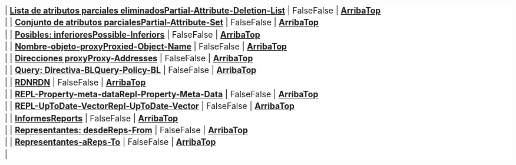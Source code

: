 | [<span data-ttu-id="05df8-329">**Lista de atributos parciales eliminados**</span><span class="sxs-lookup"><span data-stu-id="05df8-329">**Partial-Attribute-Deletion-List**</span></span>](a-partialattributedeletionlist.md)   | <span data-ttu-id="05df8-330">False</span><span class="sxs-lookup"><span data-stu-id="05df8-330">False</span></span>     | [<span data-ttu-id="05df8-331">**Arriba**</span><span class="sxs-lookup"><span data-stu-id="05df8-331">**Top**</span></span>](c-top.md)<br/>       |
| [<span data-ttu-id="05df8-332">**Conjunto de atributos parciales**</span><span class="sxs-lookup"><span data-stu-id="05df8-332">**Partial-Attribute-Set**</span></span>](a-partialattributeset.md)                      | <span data-ttu-id="05df8-333">False</span><span class="sxs-lookup"><span data-stu-id="05df8-333">False</span></span>     | [<span data-ttu-id="05df8-334">**Arriba**</span><span class="sxs-lookup"><span data-stu-id="05df8-334">**Top**</span></span>](c-top.md)<br/>       |
| [<span data-ttu-id="05df8-335">**Posibles: inferiores**</span><span class="sxs-lookup"><span data-stu-id="05df8-335">**Possible-Inferiors**</span></span>](a-possibleinferiors.md)                           | <span data-ttu-id="05df8-336">False</span><span class="sxs-lookup"><span data-stu-id="05df8-336">False</span></span>     | [<span data-ttu-id="05df8-337">**Arriba**</span><span class="sxs-lookup"><span data-stu-id="05df8-337">**Top**</span></span>](c-top.md)<br/>       |
| [<span data-ttu-id="05df8-338">**Nombre-objeto-proxy**</span><span class="sxs-lookup"><span data-stu-id="05df8-338">**Proxied-Object-Name**</span></span>](a-proxiedobjectname.md)                          | <span data-ttu-id="05df8-339">False</span><span class="sxs-lookup"><span data-stu-id="05df8-339">False</span></span>     | [<span data-ttu-id="05df8-340">**Arriba**</span><span class="sxs-lookup"><span data-stu-id="05df8-340">**Top**</span></span>](c-top.md)<br/>       |
| [<span data-ttu-id="05df8-341">**Direcciones proxy**</span><span class="sxs-lookup"><span data-stu-id="05df8-341">**Proxy-Addresses**</span></span>](a-proxyaddresses.md)                                 | <span data-ttu-id="05df8-342">False</span><span class="sxs-lookup"><span data-stu-id="05df8-342">False</span></span>     | [<span data-ttu-id="05df8-343">**Arriba**</span><span class="sxs-lookup"><span data-stu-id="05df8-343">**Top**</span></span>](c-top.md)<br/>       |
| [<span data-ttu-id="05df8-344">**Query: Directiva-BL**</span><span class="sxs-lookup"><span data-stu-id="05df8-344">**Query-Policy-BL**</span></span>](a-querypolicybl.md)                                  | <span data-ttu-id="05df8-345">False</span><span class="sxs-lookup"><span data-stu-id="05df8-345">False</span></span>     | [<span data-ttu-id="05df8-346">**Arriba**</span><span class="sxs-lookup"><span data-stu-id="05df8-346">**Top**</span></span>](c-top.md)<br/>       |
| [<span data-ttu-id="05df8-347">**RDN**</span><span class="sxs-lookup"><span data-stu-id="05df8-347">**RDN**</span></span>](a-name.md)                                                       | <span data-ttu-id="05df8-348">False</span><span class="sxs-lookup"><span data-stu-id="05df8-348">False</span></span>     | [<span data-ttu-id="05df8-349">**Arriba**</span><span class="sxs-lookup"><span data-stu-id="05df8-349">**Top**</span></span>](c-top.md)<br/>       |
| [<span data-ttu-id="05df8-350">**REPL-Property-meta-data**</span><span class="sxs-lookup"><span data-stu-id="05df8-350">**Repl-Property-Meta-Data**</span></span>](a-replpropertymetadata.md)                   | <span data-ttu-id="05df8-351">False</span><span class="sxs-lookup"><span data-stu-id="05df8-351">False</span></span>     | [<span data-ttu-id="05df8-352">**Arriba**</span><span class="sxs-lookup"><span data-stu-id="05df8-352">**Top**</span></span>](c-top.md)<br/>       |
| [<span data-ttu-id="05df8-353">**REPL-UpToDate-Vector**</span><span class="sxs-lookup"><span data-stu-id="05df8-353">**Repl-UpToDate-Vector**</span></span>](a-repluptodatevector.md)                        | <span data-ttu-id="05df8-354">False</span><span class="sxs-lookup"><span data-stu-id="05df8-354">False</span></span>     | [<span data-ttu-id="05df8-355">**Arriba**</span><span class="sxs-lookup"><span data-stu-id="05df8-355">**Top**</span></span>](c-top.md)<br/>       |
| [<span data-ttu-id="05df8-356">**Informes**</span><span class="sxs-lookup"><span data-stu-id="05df8-356">**Reports**</span></span>](a-directreports.md)                                          | <span data-ttu-id="05df8-357">False</span><span class="sxs-lookup"><span data-stu-id="05df8-357">False</span></span>     | [<span data-ttu-id="05df8-358">**Arriba**</span><span class="sxs-lookup"><span data-stu-id="05df8-358">**Top**</span></span>](c-top.md)<br/>       |
| [<span data-ttu-id="05df8-359">**Representantes: desde**</span><span class="sxs-lookup"><span data-stu-id="05df8-359">**Reps-From**</span></span>](a-repsfrom.md)                                             | <span data-ttu-id="05df8-360">False</span><span class="sxs-lookup"><span data-stu-id="05df8-360">False</span></span>     | [<span data-ttu-id="05df8-361">**Arriba**</span><span class="sxs-lookup"><span data-stu-id="05df8-361">**Top**</span></span>](c-top.md)<br/>       |
| [<span data-ttu-id="05df8-362">**Representantes-a**</span><span class="sxs-lookup"><span data-stu-id="05df8-362">**Reps-To**</span></span>](a-repsto.md)                                                 | <span data-ttu-id="05df8-363">False</span><span class="sxs-lookup"><span data-stu-id="05df8-363">False</span></span>     | [<span data-ttu-id="05df8-364">**Arriba**</span><span class="sxs-lookup"><span data-stu-id="05df8-364">**Top**</span></span>](c-top.md)<br/>       |